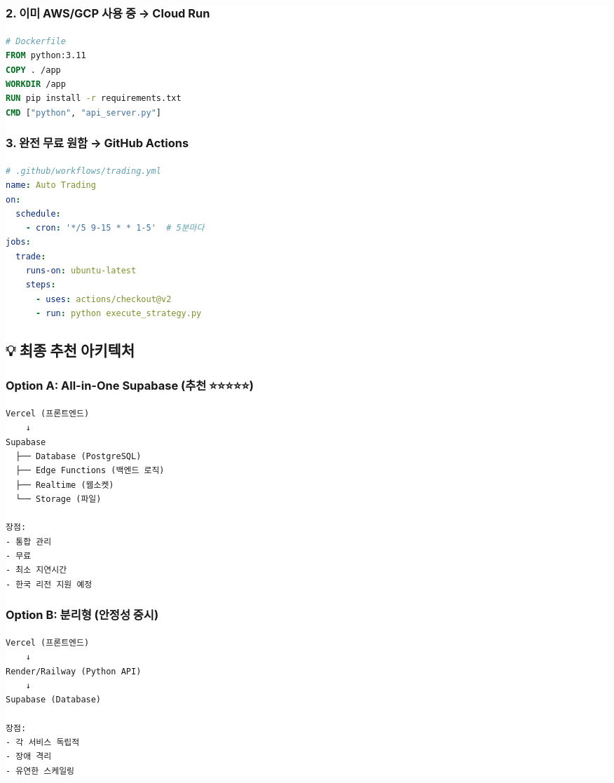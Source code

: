 ### 2. **이미 AWS/GCP 사용 중** → Cloud Run
```dockerfile
# Dockerfile
FROM python:3.11
COPY . /app
WORKDIR /app
RUN pip install -r requirements.txt
CMD ["python", "api_server.py"]
```

### 3. **완전 무료 원함** → GitHub Actions
```yaml
# .github/workflows/trading.yml
name: Auto Trading
on:
  schedule:
    - cron: '*/5 9-15 * * 1-5'  # 5분마다
jobs:
  trade:
    runs-on: ubuntu-latest
    steps:
      - uses: actions/checkout@v2
      - run: python execute_strategy.py
```

## 💡 최종 추천 아키텍처

### Option A: All-in-One Supabase (추천 ⭐⭐⭐⭐⭐)
```
Vercel (프론트엔드)
    ↓
Supabase
  ├── Database (PostgreSQL)
  ├── Edge Functions (백엔드 로직)
  ├── Realtime (웹소켓)
  └── Storage (파일)

장점: 
- 통합 관리
- 무료
- 최소 지연시간
- 한국 리전 지원 예정
```

### Option B: 분리형 (안정성 중시)
```
Vercel (프론트엔드)
    ↓
Render/Railway (Python API)
    ↓
Supabase (Database)

장점:
- 각 서비스 독립적
- 장애 격리
- 유연한 스케일링
```
